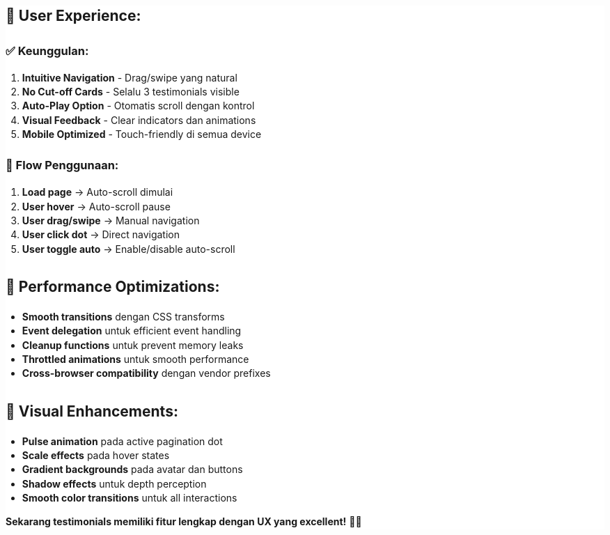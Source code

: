 ## 🎯 **User Experience:**

### **✅ Keunggulan:**
1. **Intuitive Navigation** - Drag/swipe yang natural
2. **No Cut-off Cards** - Selalu 3 testimonials visible
3. **Auto-Play Option** - Otomatis scroll dengan kontrol
4. **Visual Feedback** - Clear indicators dan animations
5. **Mobile Optimized** - Touch-friendly di semua device

### **🔄 Flow Penggunaan:**
1. **Load page** → Auto-scroll dimulai
2. **User hover** → Auto-scroll pause
3. **User drag/swipe** → Manual navigation
4. **User click dot** → Direct navigation
5. **User toggle auto** → Enable/disable auto-scroll

## 🚀 **Performance Optimizations:**

- **Smooth transitions** dengan CSS transforms
- **Event delegation** untuk efficient event handling
- **Cleanup functions** untuk prevent memory leaks
- **Throttled animations** untuk smooth performance
- **Cross-browser compatibility** dengan vendor prefixes

## 🎨 **Visual Enhancements:**

- **Pulse animation** pada active pagination dot
- **Scale effects** pada hover states
- **Gradient backgrounds** pada avatar dan buttons
- **Shadow effects** untuk depth perception
- **Smooth color transitions** untuk all interactions

**Sekarang testimonials memiliki fitur lengkap dengan UX yang excellent!** 🎉✨
